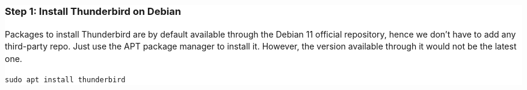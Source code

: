 ### Step 1: Install Thunderbird on Debian 

Packages to install Thunderbird are by default available through the Debian 11 official repository, hence we don’t have to add any third-party repo. Just use the APT package manager to install it. However, the version available through it would not be the latest one.

```
sudo apt install thunderbird
```
